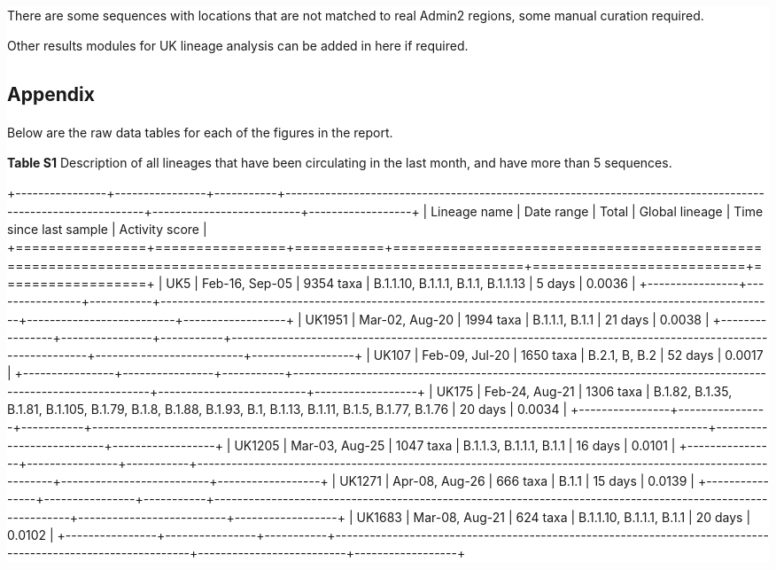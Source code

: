 





There are some sequences with locations that are not matched to real Admin2 regions, some manual curation required.





Other results modules for UK lineage analysis can be added in here if required.

<div style="page-break-after: always"></div>

## Appendix









Below are the raw data tables for each of the figures in the report.

**Table S1** Description of all lineages that have been circulating in the last month, and have more than 5 sequences.


+----------------+----------------+-----------+------------------------------------------------------------------------------------------------------------+--------------------------+------------------+
| Lineage name   | Date range     | Total     | Global lineage                                                                                             | Time since last sample   | Activity score   |
+================+================+===========+============================================================================================================+==========================+==================+
| UK5            | Feb-16, Sep-05 | 9354 taxa | B.1.1.10, B.1.1.1, B.1.1, B.1.1.13                                                                         | 5 days                   | 0.0036           |
+----------------+----------------+-----------+------------------------------------------------------------------------------------------------------------+--------------------------+------------------+
| UK1951         | Mar-02, Aug-20 | 1994 taxa | B.1.1.1, B.1.1                                                                                             | 21 days                  | 0.0038           |
+----------------+----------------+-----------+------------------------------------------------------------------------------------------------------------+--------------------------+------------------+
| UK107          | Feb-09, Jul-20 | 1650 taxa | B.2.1, B, B.2                                                                                              | 52 days                  | 0.0017           |
+----------------+----------------+-----------+------------------------------------------------------------------------------------------------------------+--------------------------+------------------+
| UK175          | Feb-24, Aug-21 | 1306 taxa | B.1.82, B.1.35, B.1.81, B.1.105, B.1.79, B.1.8, B.1.88, B.1.93, B.1, B.1.13, B.1.11, B.1.5, B.1.77, B.1.76 | 20 days                  | 0.0034           |
+----------------+----------------+-----------+------------------------------------------------------------------------------------------------------------+--------------------------+------------------+
| UK1205         | Mar-03, Aug-25 | 1047 taxa | B.1.1.3, B.1.1.1, B.1.1                                                                                    | 16 days                  | 0.0101           |
+----------------+----------------+-----------+------------------------------------------------------------------------------------------------------------+--------------------------+------------------+
| UK1271         | Apr-08, Aug-26 | 666 taxa  | B.1.1                                                                                                      | 15 days                  | 0.0139           |
+----------------+----------------+-----------+------------------------------------------------------------------------------------------------------------+--------------------------+------------------+
| UK1683         | Mar-08, Aug-21 | 624 taxa  | B.1.1.10, B.1.1.1, B.1.1                                                                                   | 20 days                  | 0.0102           |
+----------------+----------------+-----------+------------------------------------------------------------------------------------------------------------+--------------------------+------------------+